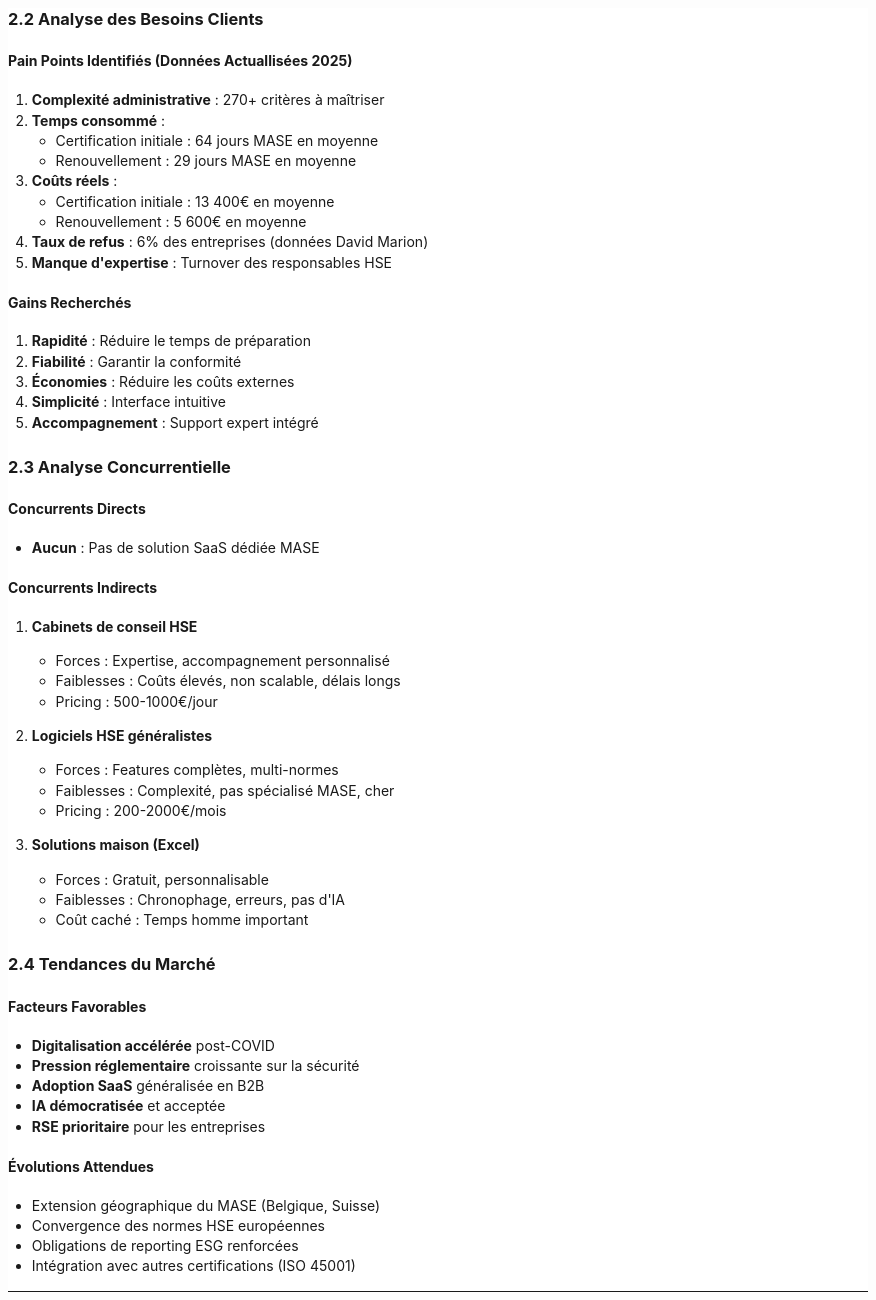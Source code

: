 ### **2.2 Analyse des Besoins Clients**

#### **Pain Points Identifiés (Données Actuallisées 2025)**
1. **Complexité administrative** : 270+ critères à maîtriser
2. **Temps consommé** : 
   - Certification initiale : 64 jours MASE en moyenne
   - Renouvellement : 29 jours MASE en moyenne
3. **Coûts réels** :
   - Certification initiale : 13 400€ en moyenne
   - Renouvellement : 5 600€ en moyenne
4. **Taux de refus** : 6% des entreprises (données David Marion)
5. **Manque d'expertise** : Turnover des responsables HSE

#### **Gains Recherchés**
1. **Rapidité** : Réduire le temps de préparation
2. **Fiabilité** : Garantir la conformité
3. **Économies** : Réduire les coûts externes
4. **Simplicité** : Interface intuitive
5. **Accompagnement** : Support expert intégré

### **2.3 Analyse Concurrentielle**

#### **Concurrents Directs**
- **Aucun** : Pas de solution SaaS dédiée MASE

#### **Concurrents Indirects**
1. **Cabinets de conseil HSE**
   - Forces : Expertise, accompagnement personnalisé
   - Faiblesses : Coûts élevés, non scalable, délais longs
   - Pricing : 500-1000€/jour

2. **Logiciels HSE généralistes**
   - Forces : Features complètes, multi-normes
   - Faiblesses : Complexité, pas spécialisé MASE, cher
   - Pricing : 200-2000€/mois

3. **Solutions maison (Excel)**
   - Forces : Gratuit, personnalisable
   - Faiblesses : Chronophage, erreurs, pas d'IA
   - Coût caché : Temps homme important

### **2.4 Tendances du Marché**

#### **Facteurs Favorables**
- **Digitalisation accélérée** post-COVID
- **Pression réglementaire** croissante sur la sécurité
- **Adoption SaaS** généralisée en B2B
- **IA démocratisée** et acceptée
- **RSE prioritaire** pour les entreprises

#### **Évolutions Attendues**
- Extension géographique du MASE (Belgique, Suisse)
- Convergence des normes HSE européennes
- Obligations de reporting ESG renforcées
- Intégration avec autres certifications (ISO 45001)

---